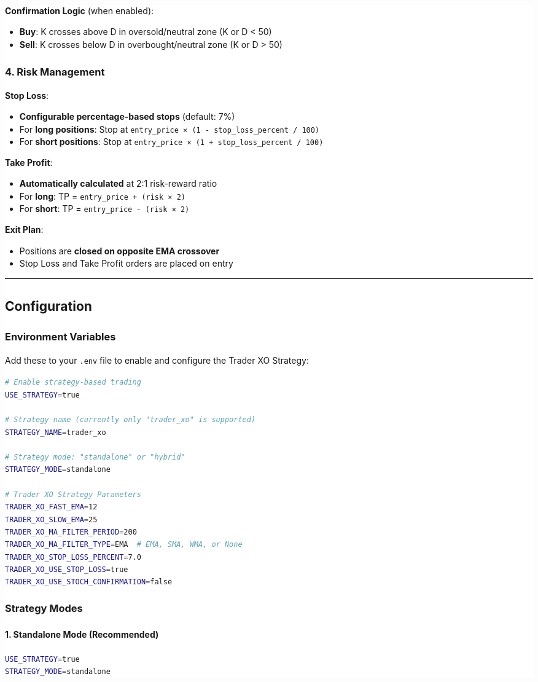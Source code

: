 **Confirmation Logic** (when enabled):
- **Buy**: K crosses above D in oversold/neutral zone (K or D < 50)
- **Sell**: K crosses below D in overbought/neutral zone (K or D > 50)

### 4. Risk Management

**Stop Loss**:
- **Configurable percentage-based stops** (default: 7%)
- For **long positions**: Stop at `entry_price × (1 - stop_loss_percent / 100)`
- For **short positions**: Stop at `entry_price × (1 + stop_loss_percent / 100)`

**Take Profit**:
- **Automatically calculated** at 2:1 risk-reward ratio
- For **long**: TP = `entry_price + (risk × 2)`
- For **short**: TP = `entry_price - (risk × 2)`

**Exit Plan**:
- Positions are **closed on opposite EMA crossover**
- Stop Loss and Take Profit orders are placed on entry

---

## Configuration

### Environment Variables

Add these to your `.env` file to enable and configure the Trader XO Strategy:

```bash
# Enable strategy-based trading
USE_STRATEGY=true

# Strategy name (currently only "trader_xo" is supported)
STRATEGY_NAME=trader_xo

# Strategy mode: "standalone" or "hybrid"
STRATEGY_MODE=standalone

# Trader XO Strategy Parameters
TRADER_XO_FAST_EMA=12
TRADER_XO_SLOW_EMA=25
TRADER_XO_MA_FILTER_PERIOD=200
TRADER_XO_MA_FILTER_TYPE=EMA  # EMA, SMA, WMA, or None
TRADER_XO_STOP_LOSS_PERCENT=7.0
TRADER_XO_USE_STOP_LOSS=true
TRADER_XO_USE_STOCH_CONFIRMATION=false
```

### Strategy Modes

#### 1. **Standalone Mode** (Recommended)
```bash
USE_STRATEGY=true
STRATEGY_MODE=standalone
```
